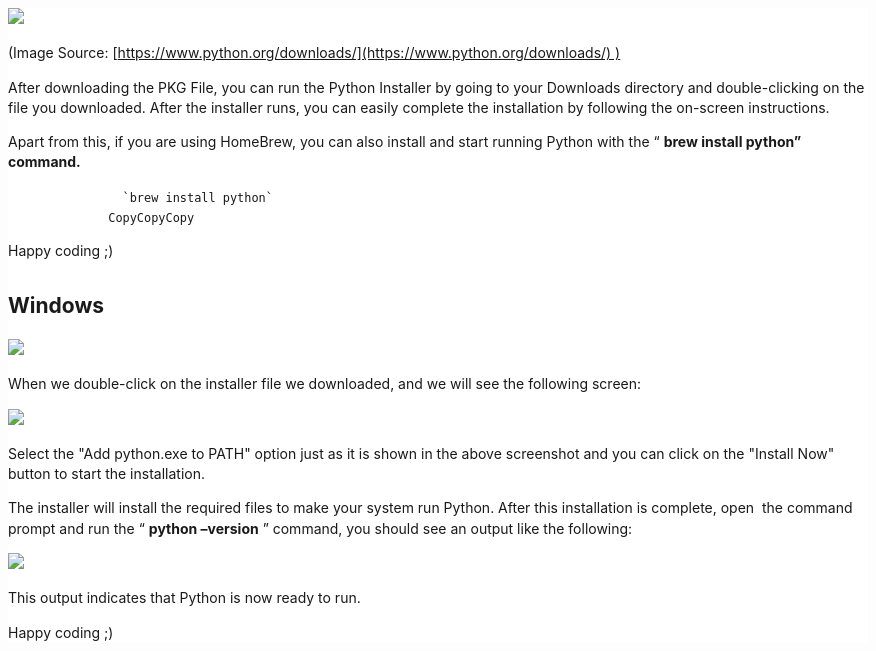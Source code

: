 ![](https://letsdefend-images.s3.us-east-2.amazonaws.com/Courses/Introduction+to+Python/2/py13.png)

  
  

(Image Source: [https://www.python.org/downloads/](https://www.python.org/downloads/) )

  

After downloading the PKG File, you can run the Python Installer by going to your Downloads directory and double-clicking on the file you downloaded. After the installer runs, you can easily complete the installation by following the on-screen instructions.

Apart from this, if you are using HomeBrew, you can also install and start running Python with the “ **brew install python” command.**

                    `brew install python`
                  CopyCopyCopy

Happy coding ;)

  

  

## Windows

  
  

![](https://letsdefend-images.s3.us-east-2.amazonaws.com/Courses/Introduction+to+Python/2/py14.png)

  
  

When we double-click on the installer file we downloaded, and we will see the following screen:

  
  

![](https://letsdefend-images.s3.us-east-2.amazonaws.com/Courses/Introduction+to+Python/2/py15.png)

  
  

Select the "Add python.exe to PATH" option just as it is shown in the above screenshot and you can click on the "Install Now" button to start the installation.

The installer will install the required files to make your system run Python. After this installation is complete, open  the command prompt and run the “ **python –version** ” command, you should see an output like the following:

  

  
  

![](https://letsdefend-images.s3.us-east-2.amazonaws.com/Courses/Introduction+to+Python/2/py16.png)



  

This output indicates that Python is now ready to run.

Happy coding ;)

  